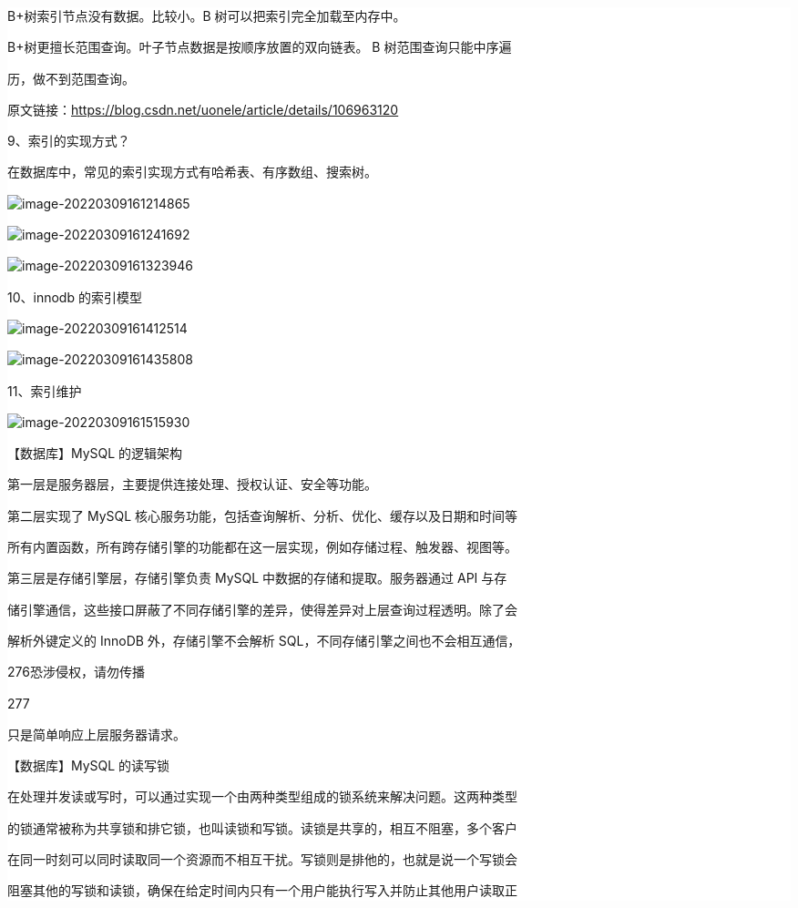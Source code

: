 B+树索引节点没有数据。比较小。B 树可以把索引完全加载至内存中。 

B+树更擅长范围查询。叶子节点数据是按顺序放置的双向链表。 B 树范围查询只能中序遍 

历，做不到范围查询。 

原文链接：https://blog.csdn.net/uonele/article/details/106963120 

9、索引的实现方式？ 

在数据库中，常见的索引实现方式有哈希表、有序数组、搜索树。

![image-20220309161214865](https://cdn.jsdelivr.net/gh/chen-boran/Picture_bed/img/202203091612123.png)





![image-20220309161241692](https://cdn.jsdelivr.net/gh/chen-boran/Picture_bed/img/202203091612872.png)

![image-20220309161323946](https://cdn.jsdelivr.net/gh/chen-boran/Picture_bed/img/202203091613097.png)

10、innodb 的索引模型

![image-20220309161412514](https://cdn.jsdelivr.net/gh/chen-boran/Picture_bed/img/202203091614652.png)

![image-20220309161435808](https://cdn.jsdelivr.net/gh/chen-boran/Picture_bed/img/202203091614923.png)

11、索引维护

![image-20220309161515930](https://cdn.jsdelivr.net/gh/chen-boran/Picture_bed/img/202203091615077.png)



【数据库】MySQL 的逻辑架构 

第一层是服务器层，主要提供连接处理、授权认证、安全等功能。 

第二层实现了 MySQL 核心服务功能，包括查询解析、分析、优化、缓存以及日期和时间等 

所有内置函数，所有跨存储引擎的功能都在这一层实现，例如存储过程、触发器、视图等。 

第三层是存储引擎层，存储引擎负责 MySQL 中数据的存储和提取。服务器通过 API 与存 

储引擎通信，这些接口屏蔽了不同存储引擎的差异，使得差异对上层查询过程透明。除了会 

解析外键定义的 InnoDB 外，存储引擎不会解析 SQL，不同存储引擎之间也不会相互通信， 

276恐涉侵权，请勿传播 

277 

只是简单响应上层服务器请求。 

【数据库】MySQL 的读写锁 

在处理并发读或写时，可以通过实现一个由两种类型组成的锁系统来解决问题。这两种类型 

的锁通常被称为共享锁和排它锁，也叫读锁和写锁。读锁是共享的，相互不阻塞，多个客户 

在同一时刻可以同时读取同一个资源而不相互干扰。写锁则是排他的，也就是说一个写锁会 

阻塞其他的写锁和读锁，确保在给定时间内只有一个用户能执行写入并防止其他用户读取正 
